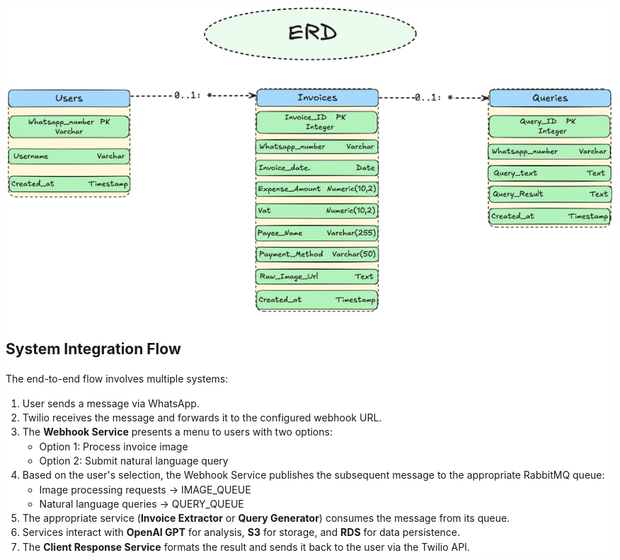 [![Database Schema](docs/Database_Schema.png)](https://github.com/DM-Dev-Codes/whatsapp-invoice-processor/blob/main/docs/Database_Schema.png)

## System Integration Flow

The end-to-end flow involves multiple systems:
1.  User sends a message via WhatsApp.
2.  Twilio receives the message and forwards it to the configured webhook URL.
3.  The **Webhook Service** presents a menu to users with two options:
    - Option 1: Process invoice image
    - Option 2: Submit natural language query
4.  Based on the user's selection, the Webhook Service publishes the subsequent message to the appropriate RabbitMQ queue:
    - Image processing requests → IMAGE_QUEUE
    - Natural language queries → QUERY_QUEUE
5.  The appropriate service (**Invoice Extractor** or **Query Generator**) consumes the message from its queue.
6.  Services interact with **OpenAI GPT** for analysis, **S3** for storage, and **RDS** for data persistence.
7.  The **Client Response Service** formats the result and sends it back to the user via the Twilio API.

